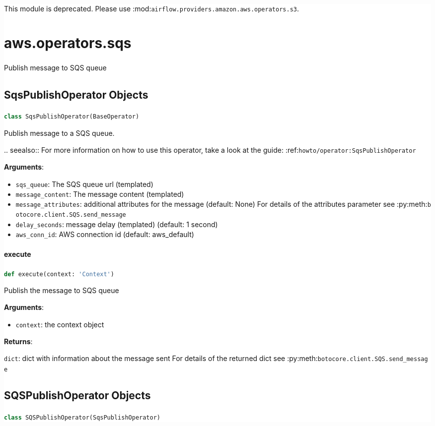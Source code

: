 This module is deprecated. Please use :mod:`airflow.providers.amazon.aws.operators.s3`.

<a id="aws.operators.sqs"></a>

# aws.operators.sqs

Publish message to SQS queue

<a id="aws.operators.sqs.SqsPublishOperator"></a>

## SqsPublishOperator Objects

```python
class SqsPublishOperator(BaseOperator)
```

Publish message to a SQS queue.

.. seealso::
    For more information on how to use this operator, take a look at the guide:
    :ref:`howto/operator:SqsPublishOperator`

**Arguments**:

- `sqs_queue`: The SQS queue url (templated)
- `message_content`: The message content (templated)
- `message_attributes`: additional attributes for the message (default: None)
For details of the attributes parameter see :py:meth:`botocore.client.SQS.send_message`
- `delay_seconds`: message delay (templated) (default: 1 second)
- `aws_conn_id`: AWS connection id (default: aws_default)

<a id="aws.operators.sqs.SqsPublishOperator.execute"></a>

#### execute

```python
def execute(context: 'Context')
```

Publish the message to SQS queue

**Arguments**:

- `context`: the context object

**Returns**:

`dict`: dict with information about the message sent
For details of the returned dict see :py:meth:`botocore.client.SQS.send_message`

<a id="aws.operators.sqs.SQSPublishOperator"></a>

## SQSPublishOperator Objects

```python
class SQSPublishOperator(SqsPublishOperator)
```
